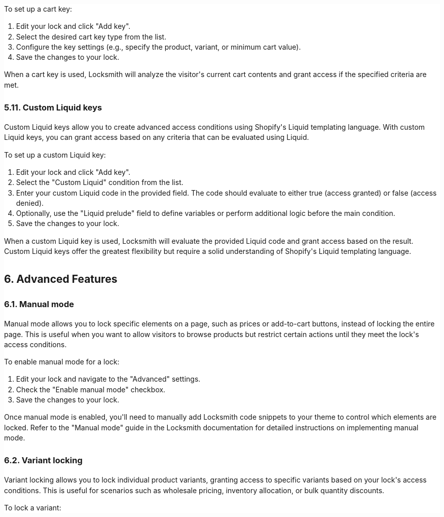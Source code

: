To set up a cart key:

1. Edit your lock and click "Add key".
2. Select the desired cart key type from the list.
3. Configure the key settings (e.g., specify the product, variant, or minimum cart value).
4. Save the changes to your lock.

When a cart key is used, Locksmith will analyze the visitor's current cart contents and grant access if the specified criteria are met.

### 5.11. Custom Liquid keys

Custom Liquid keys allow you to create advanced access conditions using Shopify's Liquid templating language. With custom Liquid keys, you can grant access based on any criteria that can be evaluated using Liquid.

To set up a custom Liquid key:

1. Edit your lock and click "Add key".
2. Select the "Custom Liquid" condition from the list.
3. Enter your custom Liquid code in the provided field. The code should evaluate to either true (access granted) or false (access denied).
4. Optionally, use the "Liquid prelude" field to define variables or perform additional logic before the main condition.
5. Save the changes to your lock.

When a custom Liquid key is used, Locksmith will evaluate the provided Liquid code and grant access based on the result. Custom Liquid keys offer the greatest flexibility but require a solid understanding of Shopify's Liquid templating language.

## 6. Advanced Features

### 6.1. Manual mode

Manual mode allows you to lock specific elements on a page, such as prices or add-to-cart buttons, instead of locking the entire page. This is useful when you want to allow visitors to browse products but restrict certain actions until they meet the lock's access conditions.

To enable manual mode for a lock:

1. Edit your lock and navigate to the "Advanced" settings.
2. Check the "Enable manual mode" checkbox.
3. Save the changes to your lock.

Once manual mode is enabled, you'll need to manually add Locksmith code snippets to your theme to control which elements are locked. Refer to the "Manual mode" guide in the Locksmith documentation for detailed instructions on implementing manual mode.

### 6.2. Variant locking

Variant locking allows you to lock individual product variants, granting access to specific variants based on your lock's access conditions. This is useful for scenarios such as wholesale pricing, inventory allocation, or bulk quantity discounts.

To lock a variant:
